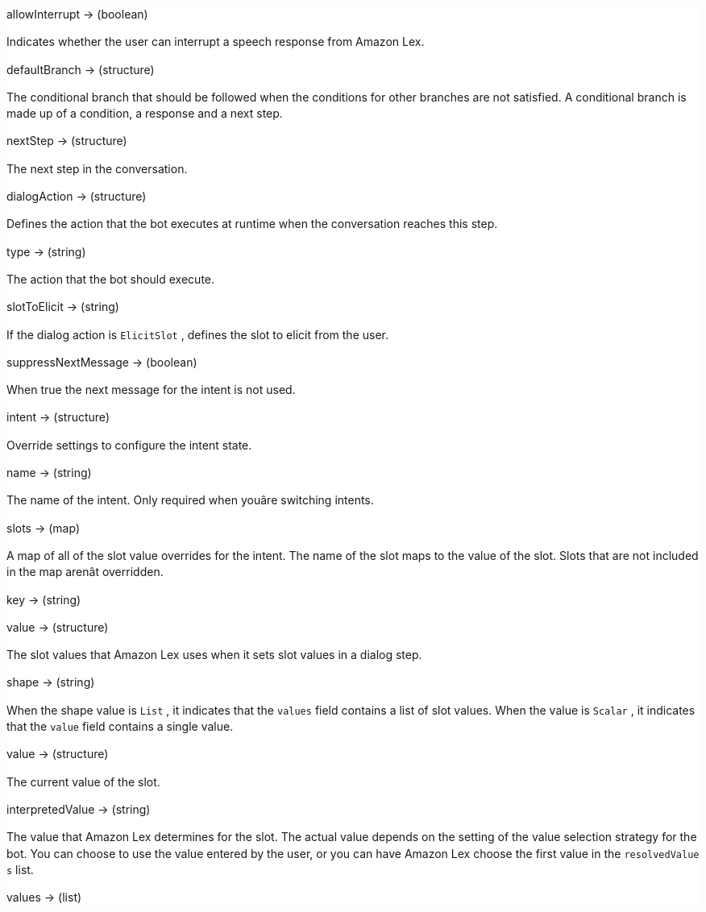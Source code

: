 allowInterrupt -> (boolean)

Indicates whether the user can interrupt a speech response from Amazon Lex.

defaultBranch -> (structure)

The conditional branch that should be followed when the conditions for other branches are not satisfied. A conditional branch is made up of a condition, a response and a next step.

nextStep -> (structure)

The next step in the conversation.

dialogAction -> (structure)

Defines the action that the bot executes at runtime when the conversation reaches this step.

type -> (string)

The action that the bot should execute.

slotToElicit -> (string)

If the dialog action is `ElicitSlot` , defines the slot to elicit from the user.

suppressNextMessage -> (boolean)

When true the next message for the intent is not used.

intent -> (structure)

Override settings to configure the intent state.

name -> (string)

The name of the intent. Only required when youâre switching intents.

slots -> (map)

A map of all of the slot value overrides for the intent. The name of the slot maps to the value of the slot. Slots that are not included in the map arenât overridden.

key -> (string)

value -> (structure)

The slot values that Amazon Lex uses when it sets slot values in a dialog step.

shape -> (string)

When the shape value is `List` , it indicates that the `values` field contains a list of slot values. When the value is `Scalar` , it indicates that the `value` field contains a single value.

value -> (structure)

The current value of the slot.

interpretedValue -> (string)

The value that Amazon Lex determines for the slot. The actual value depends on the setting of the value selection strategy for the bot. You can choose to use the value entered by the user, or you can have Amazon Lex choose the first value in the `resolvedValues` list.

values -> (list)
